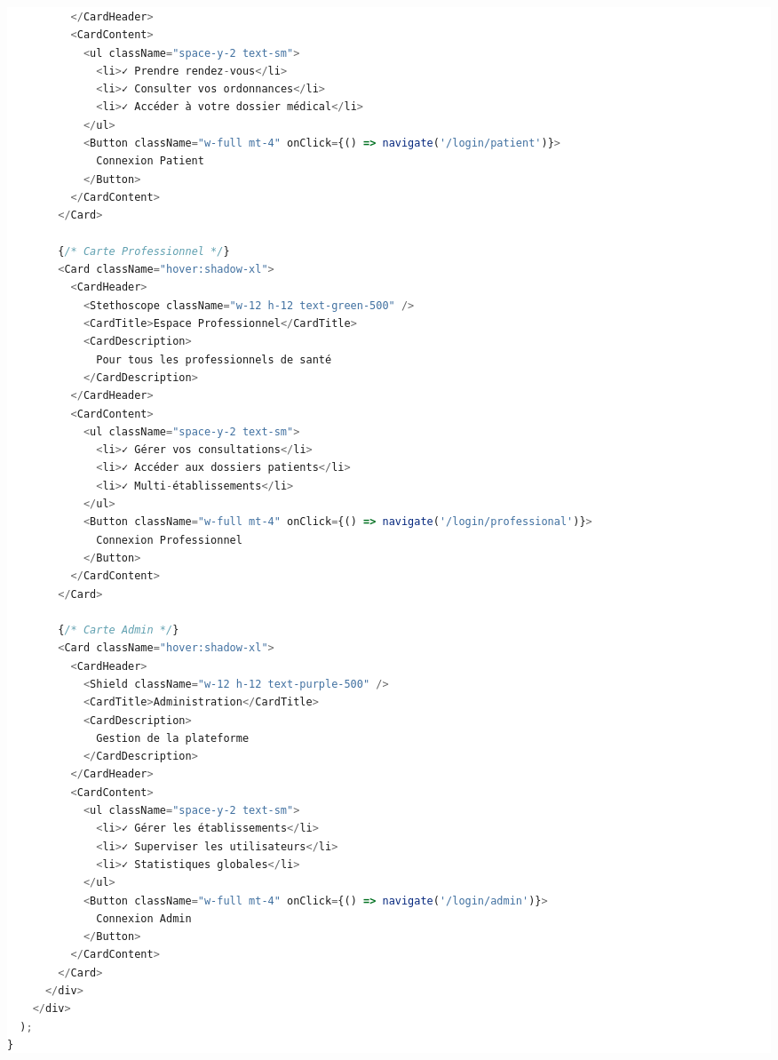 ```typescript
          </CardHeader>
          <CardContent>
            <ul className="space-y-2 text-sm">
              <li>✓ Prendre rendez-vous</li>
              <li>✓ Consulter vos ordonnances</li>
              <li>✓ Accéder à votre dossier médical</li>
            </ul>
            <Button className="w-full mt-4" onClick={() => navigate('/login/patient')}>
              Connexion Patient
            </Button>
          </CardContent>
        </Card>
        
        {/* Carte Professionnel */}
        <Card className="hover:shadow-xl">
          <CardHeader>
            <Stethoscope className="w-12 h-12 text-green-500" />
            <CardTitle>Espace Professionnel</CardTitle>
            <CardDescription>
              Pour tous les professionnels de santé
            </CardDescription>
          </CardHeader>
          <CardContent>
            <ul className="space-y-2 text-sm">
              <li>✓ Gérer vos consultations</li>
              <li>✓ Accéder aux dossiers patients</li>
              <li>✓ Multi-établissements</li>
            </ul>
            <Button className="w-full mt-4" onClick={() => navigate('/login/professional')}>
              Connexion Professionnel
            </Button>
          </CardContent>
        </Card>
        
        {/* Carte Admin */}
        <Card className="hover:shadow-xl">
          <CardHeader>
            <Shield className="w-12 h-12 text-purple-500" />
            <CardTitle>Administration</CardTitle>
            <CardDescription>
              Gestion de la plateforme
            </CardDescription>
          </CardHeader>
          <CardContent>
            <ul className="space-y-2 text-sm">
              <li>✓ Gérer les établissements</li>
              <li>✓ Superviser les utilisateurs</li>
              <li>✓ Statistiques globales</li>
            </ul>
            <Button className="w-full mt-4" onClick={() => navigate('/login/admin')}>
              Connexion Admin
            </Button>
          </CardContent>
        </Card>
      </div>
    </div>
  );
}
```
